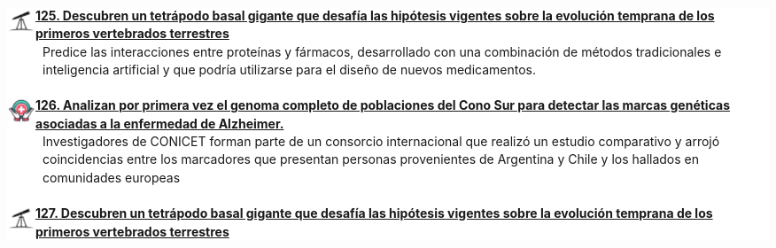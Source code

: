 
<div>
  <div style="display: flex; align-items: start;">
    <img src="assets/img/exactas.png" alt="Exactas" width="32" style="vertical-align:middle"> <a href="https://www.conicet.gov.ar/descubren-un-tetrapodo-basal-gigante-que-desafia-las-hipotesis-vigentes-sobre-la-evolucion-temprana-de-los-primeros-vertebrados-terrestres/">
<strong>125. Descubren un tetrápodo basal gigante que desafía las hipótesis vigentes sobre la evolución temprana de los primeros vertebrados terrestres</strong></a></div> 
    <p style="margin: 0; margin-left: 40px;">Predice las interacciones entre proteínas y fármacos, desarrollado con una combinación de métodos tradicionales e inteligencia artificial y que podría utilizarse para el diseño de nuevos medicamentos.</p></div><br>

<div>
  <div style="display: flex; align-items: start;">
    <img src="assets/img/salud.png" alt="Salud" width="32" style="vertical-align:middle"> <a href="https://laplata.conicet.gov.ar/analizan-por-primera-vez-el-genoma-completo-de-poblaciones-del-cono-sur-para-detectar-las-marcas-geneticas-asociadas-a-la-enfermedad-de-alzheimer/">
<strong>126. Analizan por primera vez el genoma completo de poblaciones del Cono Sur para detectar las marcas genéticas asociadas a la enfermedad de Alzheimer.</strong>
    </a>
  </div>
  <p style="margin: 0; margin-left: 40px;">Investigadores de CONICET forman parte de un consorcio internacional que realizó un estudio comparativo y arrojó coincidencias entre los marcadores que presentan personas provenientes de Argentina y Chile y los hallados en comunidades europeas</p></div><br>

<div>
  <div style="display: flex; align-items: start;">
    <img src="assets/img/exactas.png" alt="Exactas" width="32" style="vertical-align:middle"> <a href="https://www.conicet.gov.ar/descubren-un-tetrapodo-basal-gigante-que-desafia-las-hipotesis-vigentes-sobre-la-evolucion-temprana-de-los-primeros-vertebrados-terrestres/">
<strong>127. Descubren un tetrápodo basal gigante que desafía las hipótesis vigentes sobre la evolución temprana de los primeros vertebrados terrestres</strong></a></div> 